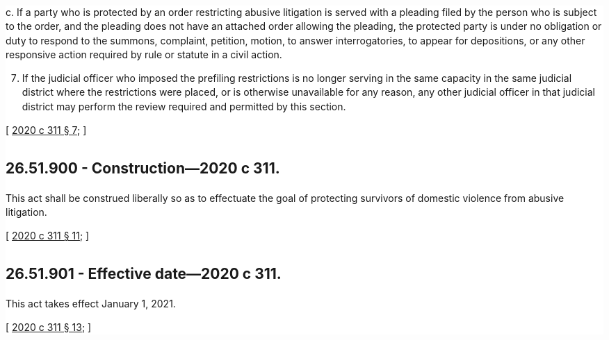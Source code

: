    c. If a party who is protected by an order restricting abusive litigation is served with a pleading filed by the person who is subject to the order, and the pleading does not have an attached order allowing the pleading, the protected party is under no obligation or duty to respond to the summons, complaint, petition, motion, to answer interrogatories, to appear for depositions, or any other responsive action required by rule or statute in a civil action.

7. If the judicial officer who imposed the prefiling restrictions is no longer serving in the same capacity in the same judicial district where the restrictions were placed, or is otherwise unavailable for any reason, any other judicial officer in that judicial district may perform the review required and permitted by this section.

\[ [2020 c 311 § 7](http://lawfilesext.leg.wa.gov/biennium/2019-20/Pdf/Bills/Session%20Laws/Senate/6268-S.SL.pdf?cite=2020%20c%20311%20§%207); \]

## 26.51.900 - Construction—2020 c 311.
This act shall be construed liberally so as to effectuate the goal of protecting survivors of domestic violence from abusive litigation.

\[ [2020 c 311 § 11](http://lawfilesext.leg.wa.gov/biennium/2019-20/Pdf/Bills/Session%20Laws/Senate/6268-S.SL.pdf?cite=2020%20c%20311%20§%2011); \]

## 26.51.901 - Effective date—2020 c 311.
This act takes effect January 1, 2021.

\[ [2020 c 311 § 13](http://lawfilesext.leg.wa.gov/biennium/2019-20/Pdf/Bills/Session%20Laws/Senate/6268-S.SL.pdf?cite=2020%20c%20311%20§%2013); \]

